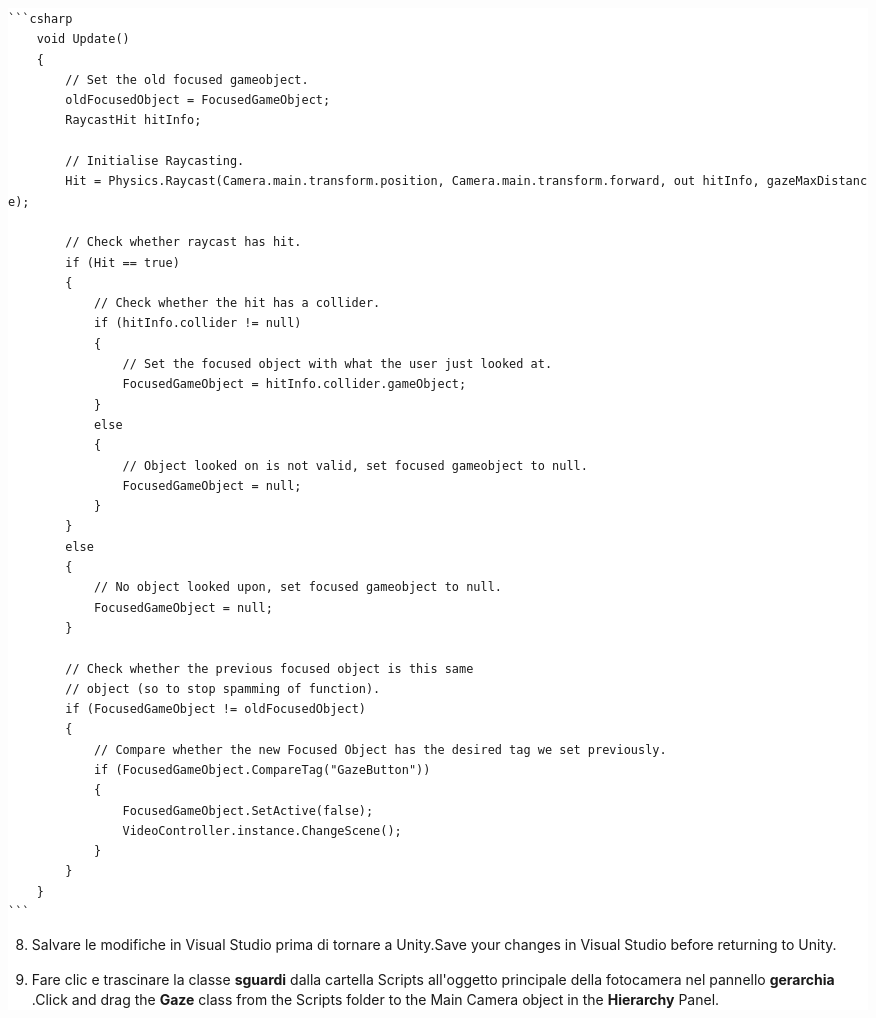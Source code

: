     ```csharp
        void Update()
        {
            // Set the old focused gameobject. 
            oldFocusedObject = FocusedGameObject;
            RaycastHit hitInfo;

            // Initialise Raycasting. 
            Hit = Physics.Raycast(Camera.main.transform.position, Camera.main.transform.forward, out hitInfo, gazeMaxDistance);

            // Check whether raycast has hit. 
            if (Hit == true)
            {
                // Check whether the hit has a collider. 
                if (hitInfo.collider != null)
                {
                    // Set the focused object with what the user just looked at. 
                    FocusedGameObject = hitInfo.collider.gameObject;
                }
                else
                {
                    // Object looked on is not valid, set focused gameobject to null. 
                    FocusedGameObject = null;
                }
            }
            else
            {
                // No object looked upon, set focused gameobject to null.
                FocusedGameObject = null;
            }

            // Check whether the previous focused object is this same 
            // object (so to stop spamming of function). 
            if (FocusedGameObject != oldFocusedObject)
            {
                // Compare whether the new Focused Object has the desired tag we set previously. 
                if (FocusedGameObject.CompareTag("GazeButton"))
                {
                    FocusedGameObject.SetActive(false);
                    VideoController.instance.ChangeScene();
                }
            }
        }
    ```

8.  <span data-ttu-id="e6cda-413">Salvare le modifiche in Visual Studio prima di tornare a Unity.</span><span class="sxs-lookup"><span data-stu-id="e6cda-413">Save your changes in Visual Studio before returning to Unity.</span></span>

9.  <span data-ttu-id="e6cda-414">Fare clic e trascinare la classe **sguardi** dalla cartella Scripts all'oggetto principale della fotocamera nel pannello **gerarchia** .</span><span class="sxs-lookup"><span data-stu-id="e6cda-414">Click and drag the **Gaze** class from the Scripts folder to the Main Camera object in the **Hierarchy** Panel.</span></span>
